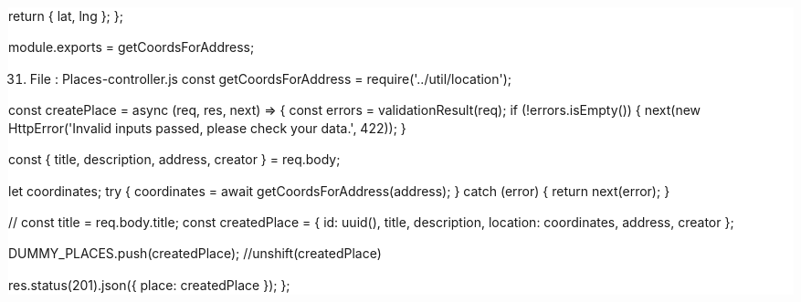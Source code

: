   return {
    lat,
    lng
  };
};
 
module.exports = getCoordsForAddress;

31. File : Places-controller.js 
const getCoordsForAddress = require('../util/location');

const createPlace = async (req, res, next) => {
  const errors = validationResult(req);
  if (!errors.isEmpty()) {
    next(new HttpError('Invalid inputs passed, please check your data.', 422));
  }

  const { title, description, address, creator } = req.body;

  let coordinates;
  try {
    coordinates = await getCoordsForAddress(address);
  } catch (error) {
    return next(error);
  }

  // const title = req.body.title;
  const createdPlace = {
    id: uuid(),
    title,
    description,
    location: coordinates,
    address,
    creator
  };

  DUMMY_PLACES.push(createdPlace); //unshift(createdPlace)

  res.status(201).json({ place: createdPlace });
};





